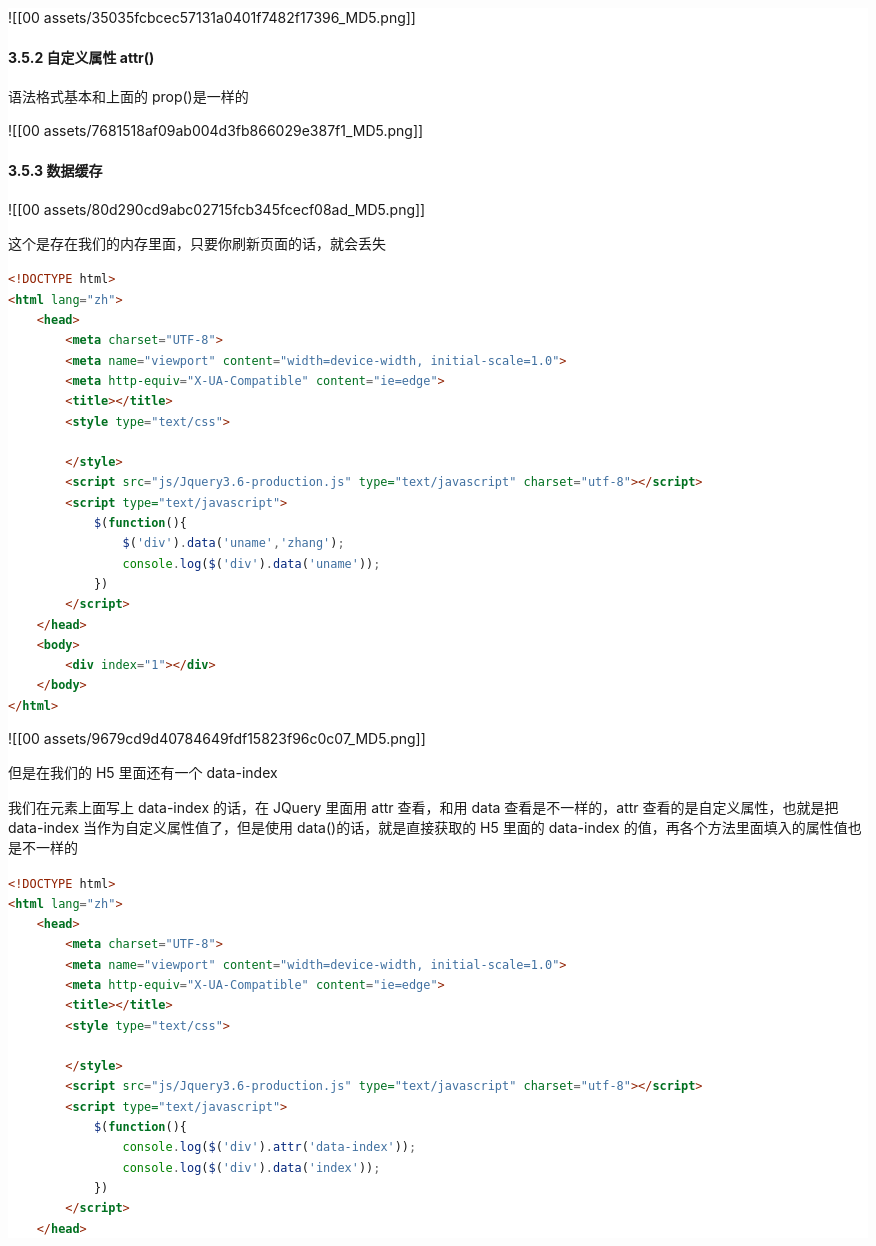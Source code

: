 ![[00 assets/35035fcbcec57131a0401f7482f17396_MD5.png]]

#### 3.5.2 自定义属性 attr()

语法格式基本和上面的 prop()是一样的

![[00 assets/7681518af09ab004d3fb866029e387f1_MD5.png]]

#### 3.5.3 数据缓存

![[00 assets/80d290cd9abc02715fcb345fcecf08ad_MD5.png]]

这个是存在我们的内存里面，只要你刷新页面的话，就会丢失

```html
<!DOCTYPE html>
<html lang="zh">
	<head>
		<meta charset="UTF-8">
		<meta name="viewport" content="width=device-width, initial-scale=1.0">
		<meta http-equiv="X-UA-Compatible" content="ie=edge">
		<title></title>
		<style type="text/css">

		</style>
		<script src="js/Jquery3.6-production.js" type="text/javascript" charset="utf-8"></script>
		<script type="text/javascript">
			$(function(){
				$('div').data('uname','zhang');
				console.log($('div').data('uname'));
			})
		</script>
	</head>
	<body>
		<div index="1"></div>
	</body>
</html>

```

![[00 assets/9679cd9d40784649fdf15823f96c0c07_MD5.png]]

但是在我们的 H5 里面还有一个 data-index

我们在元素上面写上 data-index 的话，在 JQuery 里面用 attr 查看，和用 data 查看是不一样的，attr 查看的是自定义属性，也就是把 data-index 当作为自定义属性值了，但是使用 data()的话，就是直接获取的 H5 里面的 data-index 的值，再各个方法里面填入的属性值也是不一样的

```html
<!DOCTYPE html>
<html lang="zh">
	<head>
		<meta charset="UTF-8">
		<meta name="viewport" content="width=device-width, initial-scale=1.0">
		<meta http-equiv="X-UA-Compatible" content="ie=edge">
		<title></title>
		<style type="text/css">

		</style>
		<script src="js/Jquery3.6-production.js" type="text/javascript" charset="utf-8"></script>
		<script type="text/javascript">
			$(function(){
				console.log($('div').attr('data-index'));
				console.log($('div').data('index'));
			})
		</script>
	</head>
```